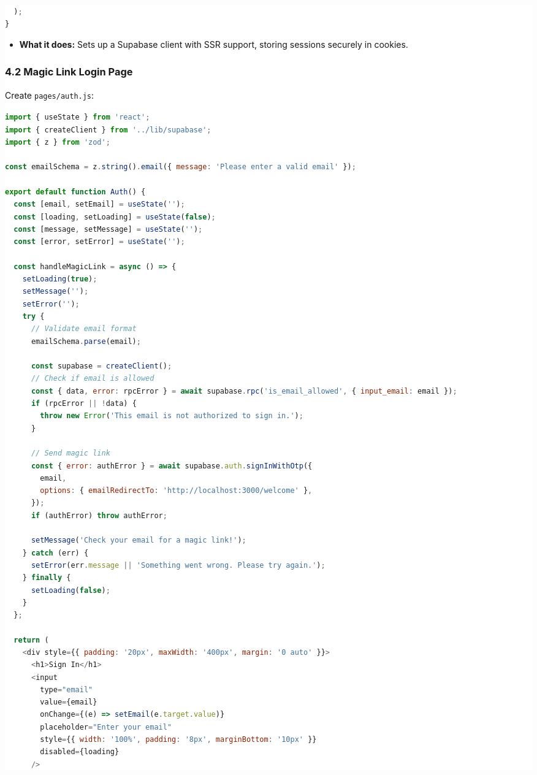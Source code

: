 ```javascript
  );
}
```
- **What it does:** Sets up a Supabase client with SSR support, storing sessions securely in cookies.

### 4.2 Magic Link Login Page
Create `pages/auth.js`:
```javascript
import { useState } from 'react';
import { createClient } from '../lib/supabase';
import { z } from 'zod';

const emailSchema = z.string().email({ message: 'Please enter a valid email' });

export default function Auth() {
  const [email, setEmail] = useState('');
  const [loading, setLoading] = useState(false);
  const [message, setMessage] = useState('');
  const [error, setError] = useState('');

  const handleMagicLink = async () => {
    setLoading(true);
    setMessage('');
    setError('');
    try {
      // Validate email format
      emailSchema.parse(email);

      const supabase = createClient();
      // Check if email is allowed
      const { data, error: rpcError } = await supabase.rpc('is_email_allowed', { input_email: email });
      if (rpcError || !data) {
        throw new Error('This email is not authorized to sign in.');
      }

      // Send magic link
      const { error: authError } = await supabase.auth.signInWithOtp({
        email,
        options: { emailRedirectTo: 'http://localhost:3000/welcome' },
      });
      if (authError) throw authError;

      setMessage('Check your email for a magic link!');
    } catch (err) {
      setError(err.message || 'Something went wrong. Please try again.');
    } finally {
      setLoading(false);
    }
  };

  return (
    <div style={{ padding: '20px', maxWidth: '400px', margin: '0 auto' }}>
      <h1>Sign In</h1>
      <input
        type="email"
        value={email}
        onChange={(e) => setEmail(e.target.value)}
        placeholder="Enter your email"
        style={{ width: '100%', padding: '8px', marginBottom: '10px' }}
        disabled={loading}
      />
```